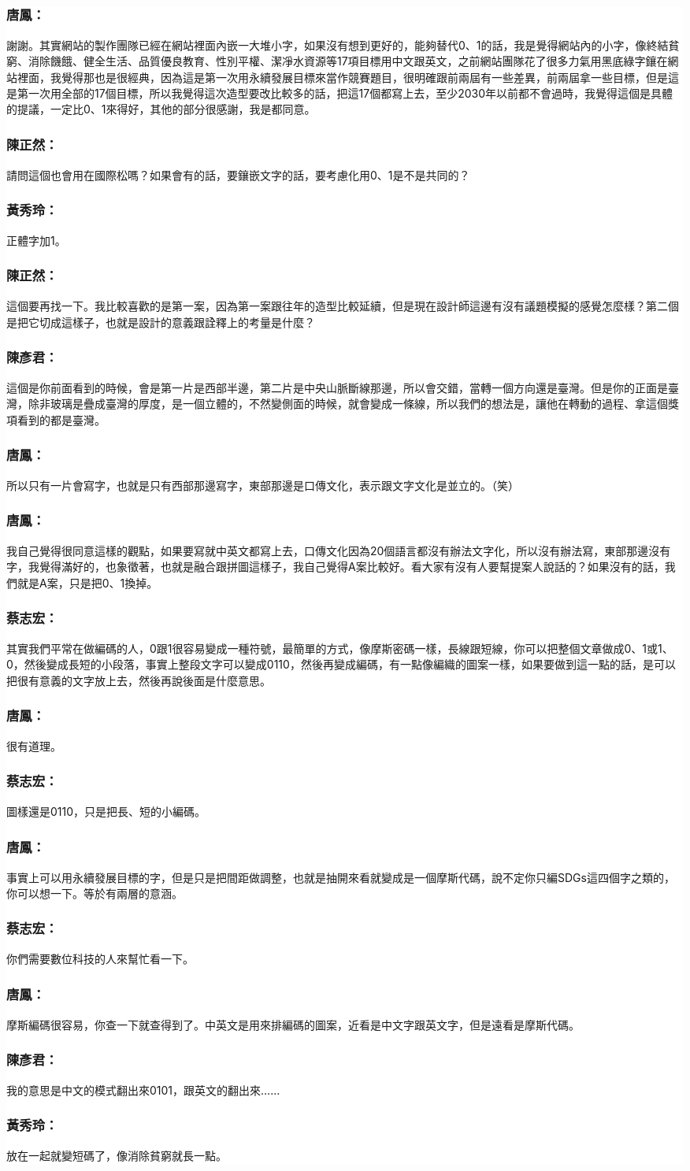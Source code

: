 ### 唐鳳：
謝謝。其實網站的製作團隊已經在網站裡面內嵌一大堆小字，如果沒有想到更好的，能夠替代0、1的話，我是覺得網站內的小字，像終結貧窮、消除饑餓、健全生活、品質優良教育、性別平權、潔凈水資源等17項目標用中文跟英文，之前網站團隊花了很多力氣用黑底綠字鑲在網站裡面，我覺得那也是很經典，因為這是第一次用永續發展目標來當作競賽題目，很明確跟前兩屆有一些差異，前兩屆拿一些目標，但是這是第一次用全部的17個目標，所以我覺得這次造型要改比較多的話，把這17個都寫上去，至少2030年以前都不會過時，我覺得這個是具體的提議，一定比0、1來得好，其他的部分很感謝，我是都同意。

### 陳正然：
請問這個也會用在國際松嗎？如果會有的話，要鑲嵌文字的話，要考慮化用0、1是不是共同的？

### 黃秀玲：
正體字加1。

### 陳正然：
這個要再找一下。我比較喜歡的是第一案，因為第一案跟往年的造型比較延續，但是現在設計師這邊有沒有議題模擬的感覺怎麼樣？第二個是把它切成這樣子，也就是設計的意義跟詮釋上的考量是什麼？

### 陳彥君：
這個是你前面看到的時候，會是第一片是西部半邊，第二片是中央山脈斷線那邊，所以會交錯，當轉一個方向還是臺灣。但是你的正面是臺灣，除非玻璃是疊成臺灣的厚度，是一個立體的，不然變側面的時候，就會變成一條線，所以我們的想法是，讓他在轉動的過程、拿這個獎項看到的都是臺灣。

### 唐鳳：
所以只有一片會寫字，也就是只有西部那邊寫字，東部那邊是口傳文化，表示跟文字文化是並立的。（笑）

### 唐鳳：
我自己覺得很同意這樣的觀點，如果要寫就中英文都寫上去，口傳文化因為20個語言都沒有辦法文字化，所以沒有辦法寫，東部那邊沒有字，我覺得滿好的，也象徵著，也就是融合跟拼圖這樣子，我自己覺得A案比較好。看大家有沒有人要幫提案人說話的？如果沒有的話，我們就是A案，只是把0、1換掉。

### 蔡志宏：
其實我們平常在做編碼的人，0跟1很容易變成一種符號，最簡單的方式，像摩斯密碼一樣，長線跟短線，你可以把整個文章做成0、1或1、0，然後變成長短的小段落，事實上整段文字可以變成0110，然後再變成編碼，有一點像編織的圖案一樣，如果要做到這一點的話，是可以把很有意義的文字放上去，然後再說後面是什麼意思。

### 唐鳳：
很有道理。

### 蔡志宏：
圖樣還是0110，只是把長、短的小編碼。

### 唐鳳：
事實上可以用永續發展目標的字，但是只是把間距做調整，也就是抽開來看就變成是一個摩斯代碼，說不定你只編SDGs這四個字之類的，你可以想一下。等於有兩層的意涵。

### 蔡志宏：
你們需要數位科技的人來幫忙看一下。

### 唐鳳：
摩斯編碼很容易，你查一下就查得到了。中英文是用來排編碼的圖案，近看是中文字跟英文字，但是遠看是摩斯代碼。

### 陳彥君：
我的意思是中文的模式翻出來0101，跟英文的翻出來……

### 黃秀玲：
放在一起就變短碼了，像消除貧窮就長一點。
